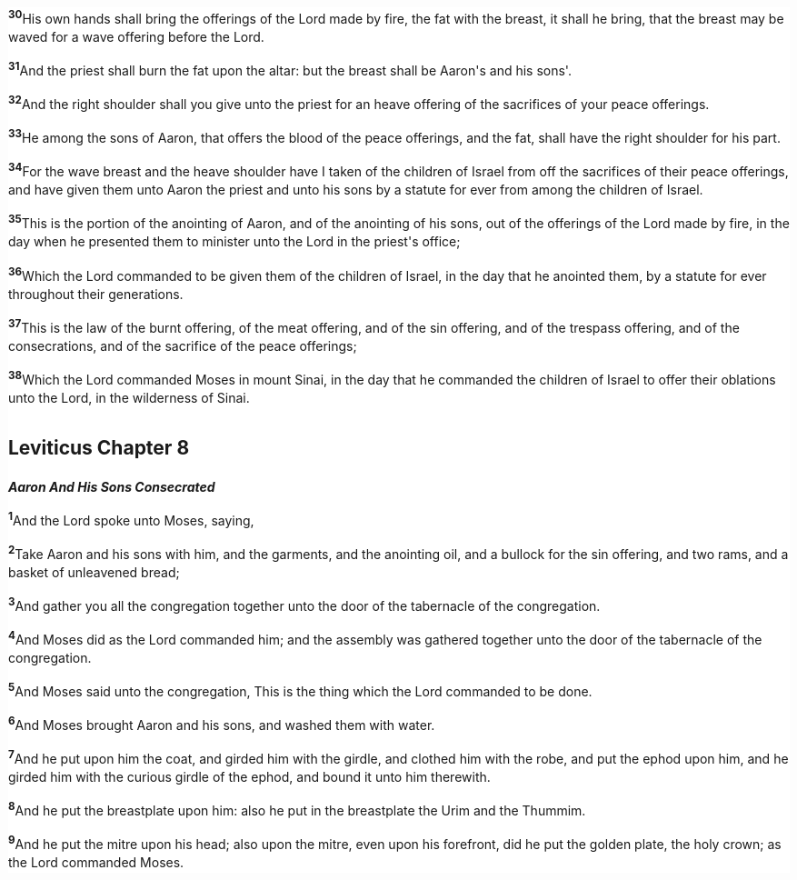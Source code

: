 <sup>**30**</sup>His own hands shall bring the offerings of the Lord made by fire, the fat with the breast, it shall he bring, that the breast may be waved for a wave offering before the Lord.

<sup>**31**</sup>And the priest shall burn the fat upon the altar: but the breast shall be Aaron's and his sons'.

<sup>**32**</sup>And the right shoulder shall you give unto the priest for an heave offering of the sacrifices of your peace offerings.

<sup>**33**</sup>He among the sons of Aaron, that offers the blood of the peace offerings, and the fat, shall have the right shoulder for his part.

<sup>**34**</sup>For the wave breast and the heave shoulder have I taken of the children of Israel from off the sacrifices of their peace offerings, and have given them unto Aaron the priest and unto his sons by a statute for ever from among the children of Israel.

<sup>**35**</sup>This is the portion of the anointing of Aaron, and of the anointing of his sons, out of the offerings of the Lord made by fire, in the day when he presented them to minister unto the Lord in the priest's office;

<sup>**36**</sup>Which the Lord commanded to be given them of the children of Israel, in the day that he anointed them, by a statute for ever throughout their generations.

<sup>**37**</sup>This is the law of the burnt offering, of the meat offering, and of the sin offering, and of the trespass offering, and of the consecrations, and of the sacrifice of the peace offerings;

<sup>**38**</sup>Which the Lord commanded Moses in mount Sinai, in the day that he commanded the children of Israel to offer their oblations unto the Lord, in the wilderness of Sinai.


## Leviticus Chapter 8

***Aaron And His Sons Consecrated***

<sup>**1**</sup>And the Lord spoke unto Moses, saying,

<sup>**2**</sup>Take Aaron and his sons with him, and the garments, and the anointing oil, and a bullock for the sin offering, and two rams, and a basket of unleavened bread;

<sup>**3**</sup>And gather you all the congregation together unto the door of the tabernacle of the congregation.

<sup>**4**</sup>And Moses did as the Lord commanded him; and the assembly was gathered together unto the door of the tabernacle of the congregation.

<sup>**5**</sup>And Moses said unto the congregation, This is the thing which the Lord commanded to be done.

<sup>**6**</sup>And Moses brought Aaron and his sons, and washed them with water.

<sup>**7**</sup>And he put upon him the coat, and girded him with the girdle, and clothed him with the robe, and put the ephod upon him, and he girded him with the curious girdle of the ephod, and bound it unto him therewith.

<sup>**8**</sup>And he put the breastplate upon him: also he put in the breastplate the Urim and the Thummim.

<sup>**9**</sup>And he put the mitre upon his head; also upon the mitre, even upon his forefront, did he put the golden plate, the holy crown; as the Lord commanded Moses.
